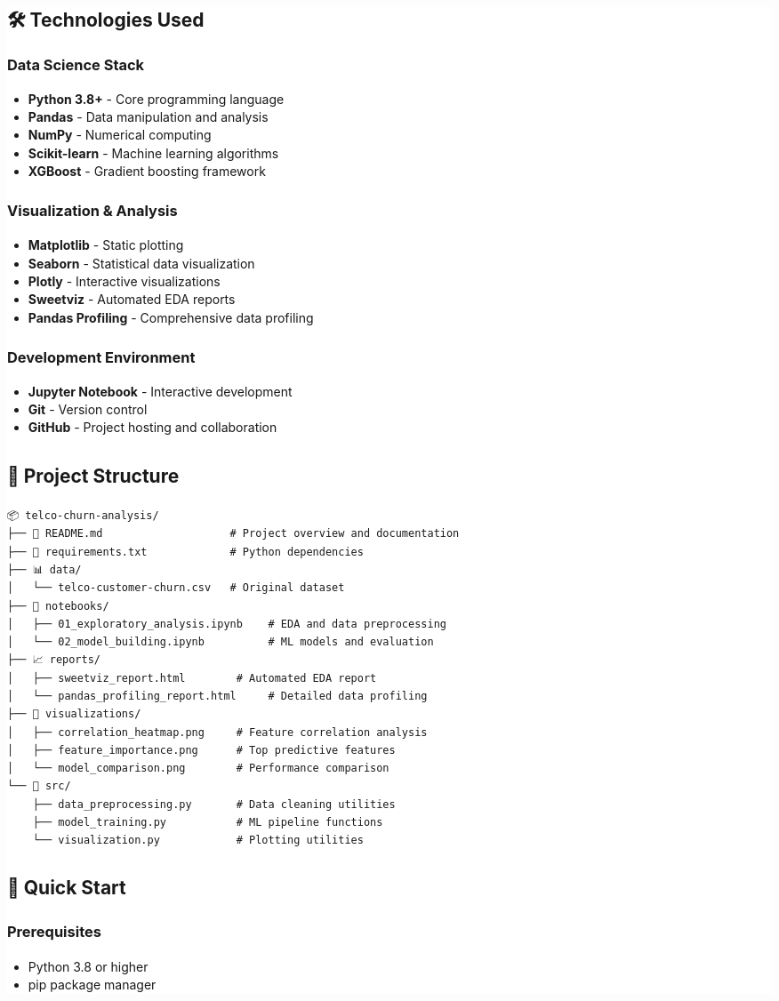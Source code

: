 ## 🛠️ Technologies Used

### Data Science Stack
- **Python 3.8+** - Core programming language
- **Pandas** - Data manipulation and analysis
- **NumPy** - Numerical computing
- **Scikit-learn** - Machine learning algorithms
- **XGBoost** - Gradient boosting framework

### Visualization & Analysis
- **Matplotlib** - Static plotting
- **Seaborn** - Statistical data visualization
- **Plotly** - Interactive visualizations
- **Sweetviz** - Automated EDA reports
- **Pandas Profiling** - Comprehensive data profiling

### Development Environment
- **Jupyter Notebook** - Interactive development
- **Git** - Version control
- **GitHub** - Project hosting and collaboration

## 📁 Project Structure

```
📦 telco-churn-analysis/
├── 📄 README.md                    # Project overview and documentation
├── 📄 requirements.txt             # Python dependencies
├── 📊 data/
│   └── telco-customer-churn.csv   # Original dataset
├── 📓 notebooks/
│   ├── 01_exploratory_analysis.ipynb    # EDA and data preprocessing
│   └── 02_model_building.ipynb          # ML models and evaluation
├── 📈 reports/
│   ├── sweetviz_report.html        # Automated EDA report
│   └── pandas_profiling_report.html     # Detailed data profiling
├── 🎨 visualizations/
│   ├── correlation_heatmap.png     # Feature correlation analysis
│   ├── feature_importance.png      # Top predictive features
│   └── model_comparison.png        # Performance comparison
└── 🔧 src/
    ├── data_preprocessing.py       # Data cleaning utilities
    ├── model_training.py           # ML pipeline functions
    └── visualization.py            # Plotting utilities
```

## 🚀 Quick Start

### Prerequisites
- Python 3.8 or higher
- pip package manager
